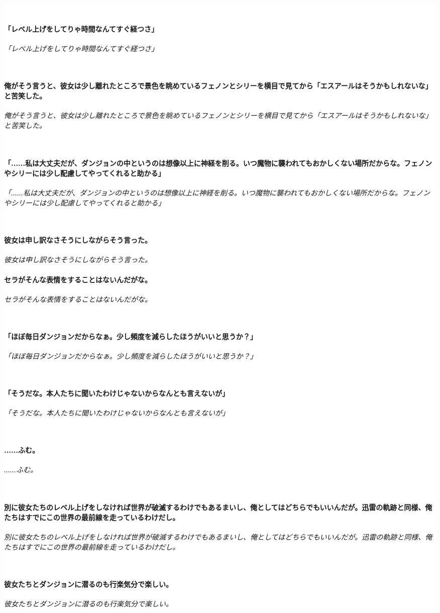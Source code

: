&nbsp;

#### 「レベル上げをしてりゃ時間なんてすぐ経つさ」

*「レベル上げをしてりゃ時間なんてすぐ経つさ」*

&nbsp;

#### 俺がそう言うと、彼女は少し離れたところで景色を眺めているフェノンとシリーを横目で見てから「エスアールはそうかもしれないな」と苦笑した。

*俺がそう言うと、彼女は少し離れたところで景色を眺めているフェノンとシリーを横目で見てから「エスアールはそうかもしれないな」と苦笑した。*

&nbsp;

#### 「……私は大丈夫だが、ダンジョンの中というのは想像以上に神経を削る。いつ魔物に襲われてもおかしくない場所だからな。フェノンやシリーには少し配慮してやってくれると助かる」

*「……私は大丈夫だが、ダンジョンの中というのは想像以上に神経を削る。いつ魔物に襲われてもおかしくない場所だからな。フェノンやシリーには少し配慮してやってくれると助かる」*

&nbsp;

#### 彼女は申し訳なさそうにしながらそう言った。

*彼女は申し訳なさそうにしながらそう言った。*

#### セラがそんな表情をすることはないんだがな。

*セラがそんな表情をすることはないんだがな。*

&nbsp;

#### 「ほぼ毎日ダンジョンだからなぁ。少し頻度を減らしたほうがいいと思うか？」

*「ほぼ毎日ダンジョンだからなぁ。少し頻度を減らしたほうがいいと思うか？」*

&nbsp;

#### 「そうだな。本人たちに聞いたわけじゃないからなんとも言えないが」

*「そうだな。本人たちに聞いたわけじゃないからなんとも言えないが」*

&nbsp;

#### ……ふむ。

*……ふむ。*

&nbsp;

#### 別に彼女たちのレベル上げをしなければ世界が破滅するわけでもあるまいし、俺としてはどちらでもいいんだが。迅雷の軌跡と同様、俺たちはすでにこの世界の最前線を走っているわけだし。

*別に彼女たちのレベル上げをしなければ世界が破滅するわけでもあるまいし、俺としてはどちらでもいいんだが。迅雷の軌跡と同様、俺たちはすでにこの世界の最前線を走っているわけだし。*

&nbsp;

#### 彼女たちとダンジョンに潜るのも行楽気分で楽しい。

*彼女たちとダンジョンに潜るのも行楽気分で楽しい。*
